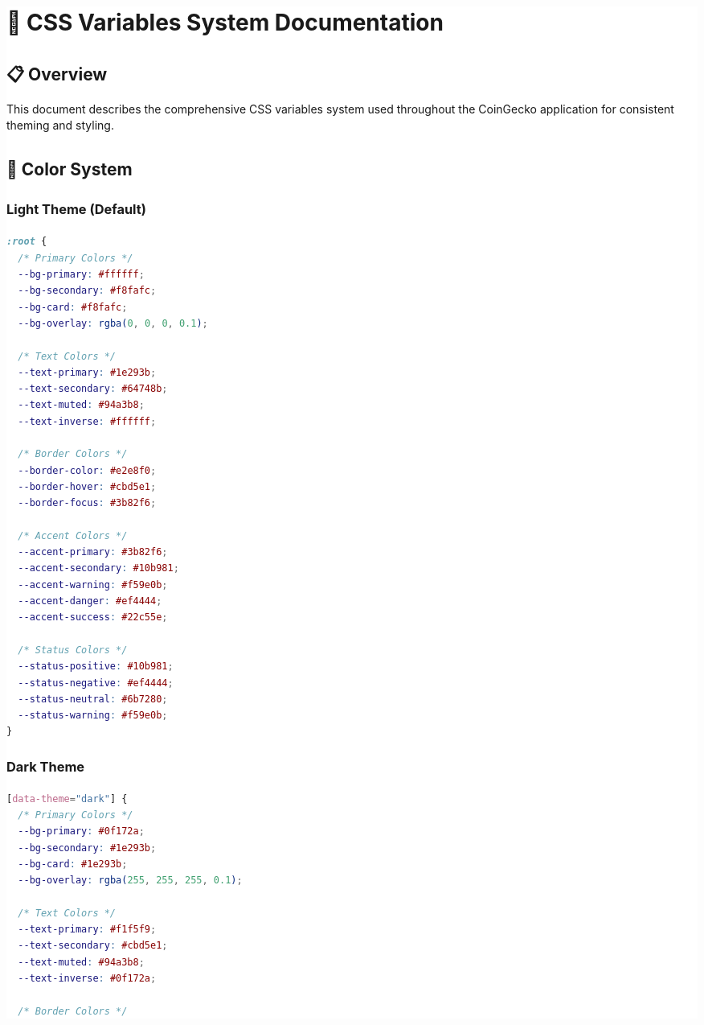 # 🎨 CSS Variables System Documentation

## 📋 Overview

This document describes the comprehensive CSS variables system used throughout the CoinGecko application for consistent theming and styling.

## 🌈 **Color System**

### **Light Theme (Default)**

```css
:root {
  /* Primary Colors */
  --bg-primary: #ffffff;
  --bg-secondary: #f8fafc;
  --bg-card: #f8fafc;
  --bg-overlay: rgba(0, 0, 0, 0.1);

  /* Text Colors */
  --text-primary: #1e293b;
  --text-secondary: #64748b;
  --text-muted: #94a3b8;
  --text-inverse: #ffffff;

  /* Border Colors */
  --border-color: #e2e8f0;
  --border-hover: #cbd5e1;
  --border-focus: #3b82f6;

  /* Accent Colors */
  --accent-primary: #3b82f6;
  --accent-secondary: #10b981;
  --accent-warning: #f59e0b;
  --accent-danger: #ef4444;
  --accent-success: #22c55e;

  /* Status Colors */
  --status-positive: #10b981;
  --status-negative: #ef4444;
  --status-neutral: #6b7280;
  --status-warning: #f59e0b;
}
```

### **Dark Theme**

```css
[data-theme="dark"] {
  /* Primary Colors */
  --bg-primary: #0f172a;
  --bg-secondary: #1e293b;
  --bg-card: #1e293b;
  --bg-overlay: rgba(255, 255, 255, 0.1);

  /* Text Colors */
  --text-primary: #f1f5f9;
  --text-secondary: #cbd5e1;
  --text-muted: #94a3b8;
  --text-inverse: #0f172a;

  /* Border Colors */
```